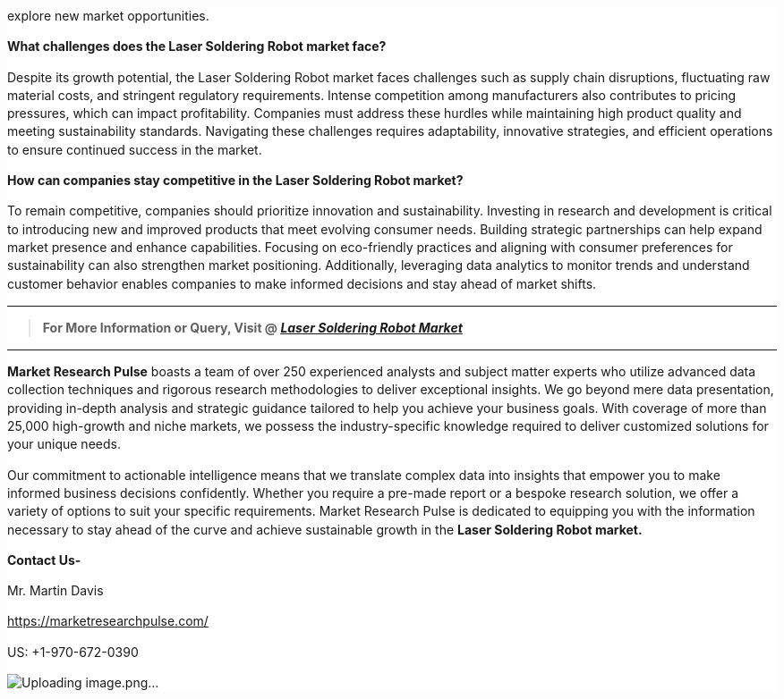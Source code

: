 explore new market opportunities.</p><p><strong>What challenges does the Laser Soldering Robot market face?</strong></p><p>Despite its growth potential, the Laser Soldering Robot market faces challenges such as supply chain disruptions, fluctuating raw material costs, and stringent regulatory requirements. Intense competition among manufacturers also contributes to pricing pressures, which can impact profitability. Companies must address these hurdles while maintaining high product quality and meeting sustainability standards. Navigating these challenges requires adaptability, innovative strategies, and efficient operations to ensure continued success in the market.</p><p><strong>How can companies stay competitive in the Laser Soldering Robot market?</strong></p><p>To remain competitive, companies should prioritize innovation and sustainability. Investing in research and development is critical to introducing new and improved products that meet evolving consumer needs. Building strategic partnerships can help expand market presence and enhance capabilities. Focusing on eco-friendly practices and aligning with consumer preferences for sustainability can also strengthen market positioning. Additionally, leveraging data analytics to monitor trends and understand customer behavior enables companies to make informed decisions and stay ahead of market shifts.</p><hr /><blockquote><p><strong>For More Information or Query, Visit @&nbsp;<em><a href="https://marketresearchpulse.com/report/68483/laser-soldering-robot-market?utm_source=Linkedin&utm_medium=091">Laser Soldering Robot Market</a></em></strong></p></blockquote><hr /><p><strong>Market Research Pulse</strong> boasts a team of over 250 experienced analysts and subject matter experts who utilize advanced data collection techniques and rigorous research methodologies to deliver exceptional insights. We go beyond mere data presentation, providing in-depth analysis and strategic guidance tailored to help you achieve your business goals. With coverage of more than 25,000 high-growth and niche markets, we possess the industry-specific knowledge required to deliver customized solutions for your unique needs.</p><p>Our commitment to actionable intelligence means that we translate complex data into insights that empower you to make informed business decisions confidently. Whether you require a pre-made report or a bespoke research solution, we offer a variety of options to suit your specific requirements. Market Research Pulse is dedicated to equipping you with the information necessary to stay ahead of the curve and achieve sustainable growth in the <strong>Laser Soldering Robot market.</strong></p><p><strong>Contact Us-</strong></p><p>Mr. Martin Davis</p><p>https://marketresearchpulse.com/</p><p>US: +1-970-672-0390</p>
![Uploading image.png…]()

